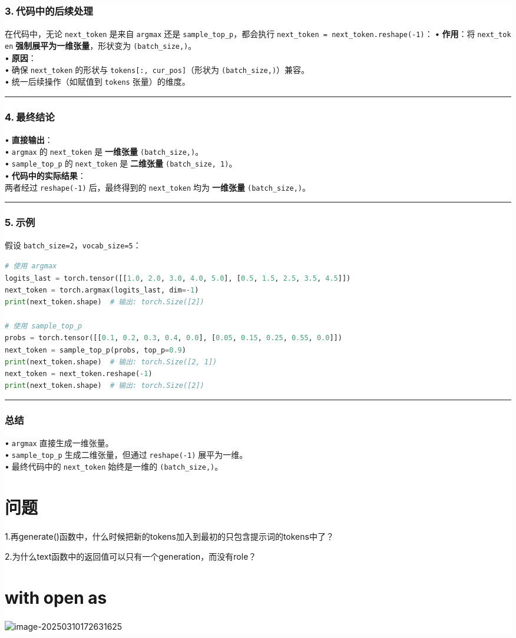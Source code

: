 
### 3. **代码中的后续处理**
在代码中，无论 `next_token` 是来自 `argmax` 还是 `sample_top_p`，都会执行 `next_token = next_token.reshape(-1)`：
• **作用**：将 `next_token` **强制展平为一维张量**，形状变为 `(batch_size,)`。  
• **原因**：  
  • 确保 `next_token` 的形状与 `tokens[:, cur_pos]`（形状为 `(batch_size,)`）兼容。  
  • 统一后续操作（如赋值到 `tokens` 张量）的维度。

---

### 4. **最终结论**
• **直接输出**：  
  • `argmax` 的 `next_token` 是 **一维张量** `(batch_size,)`。  
  • `sample_top_p` 的 `next_token` 是 **二维张量** `(batch_size, 1)`。  
• **代码中的实际结果**：  
  两者经过 `reshape(-1)` 后，最终得到的 `next_token` 均为 **一维张量** `(batch_size,)`。

---

### 5. **示例**
假设 `batch_size=2`，`vocab_size=5`：
```python
# 使用 argmax
logits_last = torch.tensor([[1.0, 2.0, 3.0, 4.0, 5.0], [0.5, 1.5, 2.5, 3.5, 4.5]])
next_token = torch.argmax(logits_last, dim=-1)
print(next_token.shape)  # 输出: torch.Size([2])

# 使用 sample_top_p
probs = torch.tensor([[0.1, 0.2, 0.3, 0.4, 0.0], [0.05, 0.15, 0.25, 0.55, 0.0]])
next_token = sample_top_p(probs, top_p=0.9)
print(next_token.shape)  # 输出: torch.Size([2, 1])
next_token = next_token.reshape(-1)
print(next_token.shape)  # 输出: torch.Size([2])
```

---

### 总结
• `argmax` 直接生成一维张量。  
• `sample_top_p` 生成二维张量，但通过 `reshape(-1)` 展平为一维。  
• 最终代码中的 `next_token` 始终是一维的 `(batch_size,)`。



# 问题

1.再generate()函数中，什么时候把新的tokens加入到最初的只包含提示词的tokens中了？

2.为什么text函数中的返回值可以只有一个generation，而没有role？

# with open as

![image-20250310172631625](assets/image-20250310172631625.png)
